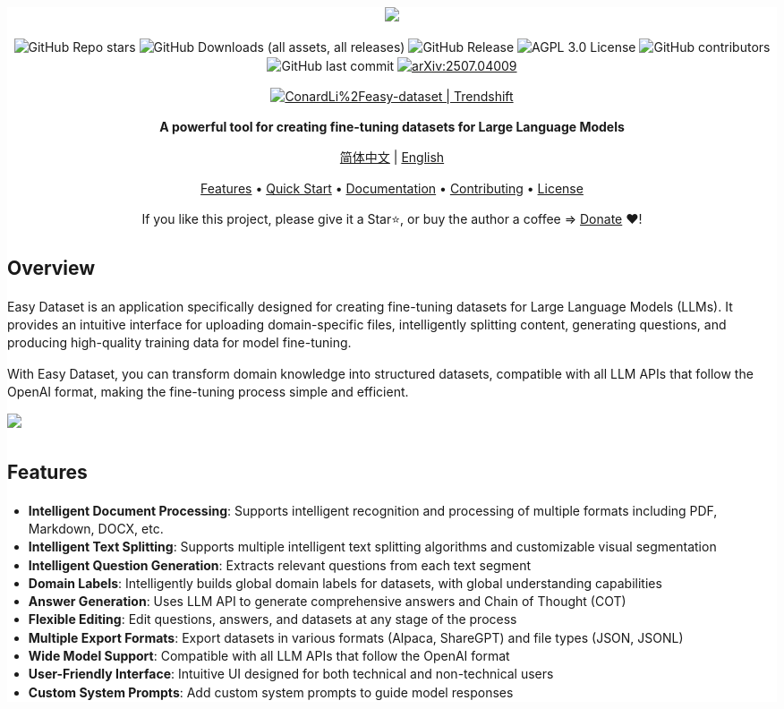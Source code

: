 <div align="center">

![](./public//imgs/bg2.png)

<img alt="GitHub Repo stars" src="https://img.shields.io/github/stars/ConardLi/easy-dataset">
<img alt="GitHub Downloads (all assets, all releases)" src="https://img.shields.io/github/downloads/ConardLi/easy-dataset/total">
<img alt="GitHub Release" src="https://img.shields.io/github/v/release/ConardLi/easy-dataset">
<img src="https://img.shields.io/badge/license-AGPL--3.0-green.svg" alt="AGPL 3.0 License"/>
<img alt="GitHub contributors" src="https://img.shields.io/github/contributors/ConardLi/easy-dataset">
<img alt="GitHub last commit" src="https://img.shields.io/github/last-commit/ConardLi/easy-dataset">
<a href="https://arxiv.org/abs/2507.04009v1" target="_blank">
  <img src="https://img.shields.io/badge/arXiv-2507.04009-b31b1b.svg" alt="arXiv:2507.04009">
</a>

<a href="https://trendshift.io/repositories/13944" target="_blank"><img src="https://trendshift.io/api/badge/repositories/13944" alt="ConardLi%2Feasy-dataset | Trendshift" style="width: 250px; height: 55px;" width="250" height="55"/></a>

**A powerful tool for creating fine-tuning datasets for Large Language Models**

[简体中文](./README.zh-CN.md) | [English](./README.md)

[Features](#features) • [Quick Start](#local-run) • [Documentation](https://docs.easy-dataset.com/ed/en) • [Contributing](#contributing) • [License](#license)

If you like this project, please give it a Star⭐️, or buy the author a coffee => [Donate](./public/imgs/aw.jpg) ❤️!

</div>

## Overview

Easy Dataset is an application specifically designed for creating fine-tuning datasets for Large Language Models (LLMs). It provides an intuitive interface for uploading domain-specific files, intelligently splitting content, generating questions, and producing high-quality training data for model fine-tuning.

With Easy Dataset, you can transform domain knowledge into structured datasets, compatible with all LLM APIs that follow the OpenAI format, making the fine-tuning process simple and efficient.

![](./public/imgs/en-arc.png)

## Features

- **Intelligent Document Processing**: Supports intelligent recognition and processing of multiple formats including PDF, Markdown, DOCX, etc.
- **Intelligent Text Splitting**: Supports multiple intelligent text splitting algorithms and customizable visual segmentation
- **Intelligent Question Generation**: Extracts relevant questions from each text segment
- **Domain Labels**: Intelligently builds global domain labels for datasets, with global understanding capabilities
- **Answer Generation**: Uses LLM API to generate comprehensive answers and Chain of Thought (COT)
- **Flexible Editing**: Edit questions, answers, and datasets at any stage of the process
- **Multiple Export Formats**: Export datasets in various formats (Alpaca, ShareGPT) and file types (JSON, JSONL)
- **Wide Model Support**: Compatible with all LLM APIs that follow the OpenAI format
- **User-Friendly Interface**: Intuitive UI designed for both technical and non-technical users
- **Custom System Prompts**: Add custom system prompts to guide model responses
